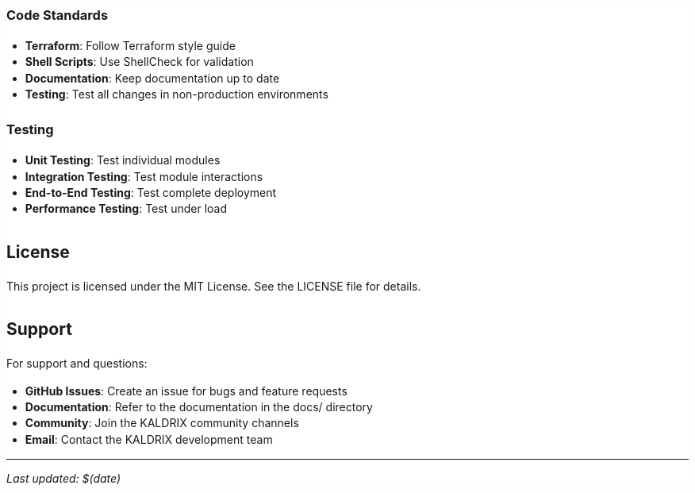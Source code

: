 ### Code Standards

- **Terraform**: Follow Terraform style guide
- **Shell Scripts**: Use ShellCheck for validation
- **Documentation**: Keep documentation up to date
- **Testing**: Test all changes in non-production environments

### Testing

- **Unit Testing**: Test individual modules
- **Integration Testing**: Test module interactions
- **End-to-End Testing**: Test complete deployment
- **Performance Testing**: Test under load

## License

This project is licensed under the MIT License. See the LICENSE file for details.

## Support

For support and questions:
- **GitHub Issues**: Create an issue for bugs and feature requests
- **Documentation**: Refer to the documentation in the docs/ directory
- **Community**: Join the KALDRIX community channels
- **Email**: Contact the KALDRIX development team

---

*Last updated: $(date)*